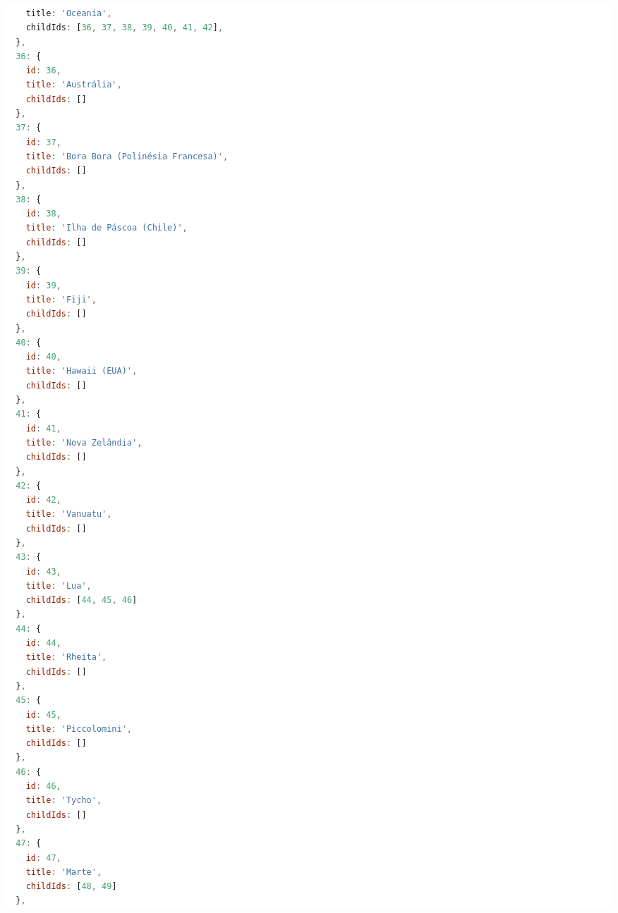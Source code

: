 ```js places.js
    title: 'Oceania',
    childIds: [36, 37, 38, 39, 40, 41, 42],   
  },
  36: {
    id: 36,
    title: 'Austrália',
    childIds: []
  },
  37: {
    id: 37,
    title: 'Bora Bora (Polinésia Francesa)',
    childIds: []
  },
  38: {
    id: 38,
    title: 'Ilha de Páscoa (Chile)',
    childIds: []
  },
  39: {
    id: 39,
    title: 'Fiji',
    childIds: []
  },
  40: {
    id: 40,
    title: 'Hawaii (EUA)',
    childIds: []
  },
  41: {
    id: 41,
    title: 'Nova Zelândia',
    childIds: []
  },
  42: {
    id: 42,
    title: 'Vanuatu',
    childIds: []
  },
  43: {
    id: 43,
    title: 'Lua',
    childIds: [44, 45, 46]
  },
  44: {
    id: 44,
    title: 'Rheita',
    childIds: []
  },
  45: {
    id: 45,
    title: 'Piccolomini',
    childIds: []
  },
  46: {
    id: 46,
    title: 'Tycho',
    childIds: []
  },
  47: {
    id: 47,
    title: 'Marte',
    childIds: [48, 49]
  },
```